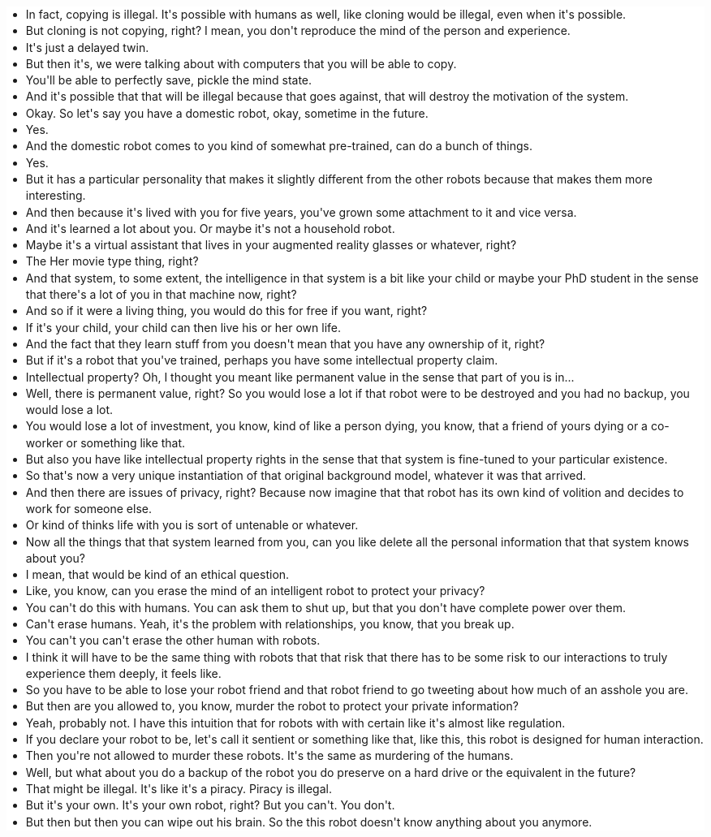 *  In fact, copying is illegal. It's possible with humans as well, like cloning would be illegal, even when it's possible.
*  But cloning is not copying, right? I mean, you don't reproduce the mind of the person and experience.
*  It's just a delayed twin.
*  But then it's, we were talking about with computers that you will be able to copy.
*  You'll be able to perfectly save, pickle the mind state.
*  And it's possible that that will be illegal because that goes against, that will destroy the motivation of the system.
*  Okay. So let's say you have a domestic robot, okay, sometime in the future.
*  Yes.
*  And the domestic robot comes to you kind of somewhat pre-trained, can do a bunch of things.
*  Yes.
*  But it has a particular personality that makes it slightly different from the other robots because that makes them more interesting.
*  And then because it's lived with you for five years, you've grown some attachment to it and vice versa.
*  And it's learned a lot about you. Or maybe it's not a household robot.
*  Maybe it's a virtual assistant that lives in your augmented reality glasses or whatever, right?
*  The Her movie type thing, right?
*  And that system, to some extent, the intelligence in that system is a bit like your child or maybe your PhD student in the sense that there's a lot of you in that machine now, right?
*  And so if it were a living thing, you would do this for free if you want, right?
*  If it's your child, your child can then live his or her own life.
*  And the fact that they learn stuff from you doesn't mean that you have any ownership of it, right?
*  But if it's a robot that you've trained, perhaps you have some intellectual property claim.
*  Intellectual property? Oh, I thought you meant like permanent value in the sense that part of you is in...
*  Well, there is permanent value, right? So you would lose a lot if that robot were to be destroyed and you had no backup, you would lose a lot.
*  You would lose a lot of investment, you know, kind of like a person dying, you know, that a friend of yours dying or a co-worker or something like that.
*  But also you have like intellectual property rights in the sense that that system is fine-tuned to your particular existence.
*  So that's now a very unique instantiation of that original background model, whatever it was that arrived.
*  And then there are issues of privacy, right? Because now imagine that that robot has its own kind of volition and decides to work for someone else.
*  Or kind of thinks life with you is sort of untenable or whatever.
*  Now all the things that that system learned from you, can you like delete all the personal information that that system knows about you?
*  I mean, that would be kind of an ethical question.
*  Like, you know, can you erase the mind of an intelligent robot to protect your privacy?
*  You can't do this with humans. You can ask them to shut up, but that you don't have complete power over them.
*  Can't erase humans. Yeah, it's the problem with relationships, you know, that you break up.
*  You can't you can't erase the other human with robots.
*  I think it will have to be the same thing with robots that that risk that there has to be some risk to our interactions to truly experience them deeply, it feels like.
*  So you have to be able to lose your robot friend and that robot friend to go tweeting about how much of an asshole you are.
*  But then are you allowed to, you know, murder the robot to protect your private information?
*  Yeah, probably not. I have this intuition that for robots with with certain like it's almost like regulation.
*  If you declare your robot to be, let's call it sentient or something like that, like this, this robot is designed for human interaction.
*  Then you're not allowed to murder these robots. It's the same as murdering of the humans.
*  Well, but what about you do a backup of the robot you do preserve on a hard drive or the equivalent in the future?
*  That might be illegal. It's like it's a piracy. Piracy is illegal.
*  But it's your own. It's your own robot, right? But you can't. You don't.
*  But then but then you can wipe out his brain. So the this robot doesn't know anything about you anymore.